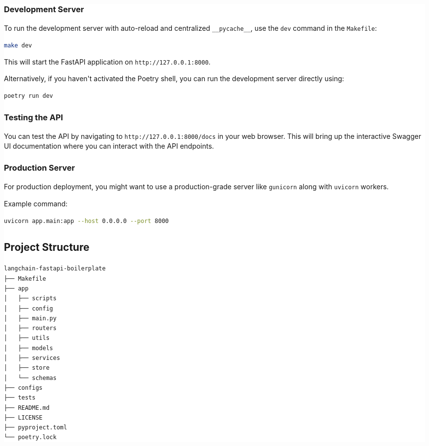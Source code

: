 ### Development Server

To run the development server with auto-reload and centralized `__pycache__`, use the `dev` command in the `Makefile`:

```bash
make dev
```

This will start the FastAPI application on `http://127.0.0.1:8000`.

Alternatively, if you haven't activated the Poetry shell, you can run the development server directly using:

```bash
poetry run dev
```

### Testing the API

You can test the API by navigating to `http://127.0.0.1:8000/docs` in your web browser. This will bring up the interactive Swagger UI documentation where you can interact with the API endpoints.

### Production Server

For production deployment, you might want to use a production-grade server like `gunicorn` along with `uvicorn` workers.

Example command:

```bash
uvicorn app.main:app --host 0.0.0.0 --port 8000
```

## Project Structure

```plaintext
langchain-fastapi-boilerplate
├── Makefile
├── app
│   ├── scripts
│   ├── config
│   ├── main.py
│   ├── routers
│   ├── utils
│   ├── models
│   ├── services
│   ├── store
│   └── schemas
├── configs
├── tests
├── README.md
├── LICENSE
├── pyproject.toml
└── poetry.lock
```
